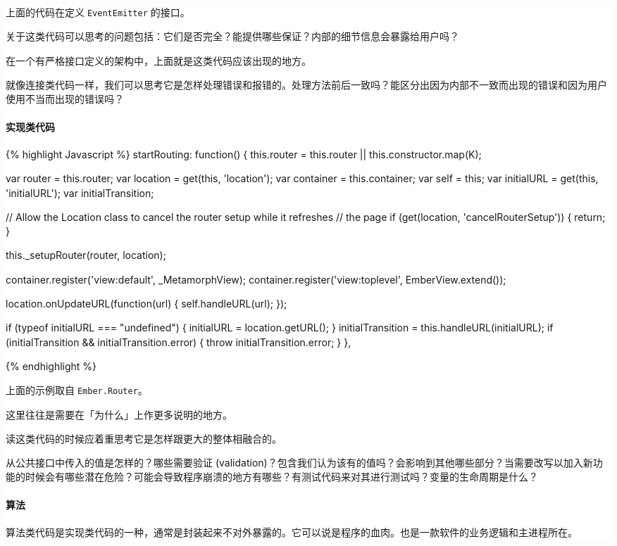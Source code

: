 上面的代码在定义 `EventEmitter` 的接口。

关于这类代码可以思考的问题包括：它们是否完全？能提供哪些保证？内部的细节信息会暴露给用户吗？

在一个有严格接口定义的架构中，上面就是这类代码应该出现的地方。

就像连接类代码一样，我们可以思考它是怎样处理错误和报错的。处理方法前后一致吗？能区分出因为内部不一致而出现的错误和因为用户使用不当而出现的错误吗？

#### 实现类代码
<div class='md-10-suffix-1'>
{% highlight Javascript %}
startRouting: function() {
  this.router = this.router || this.constructor.map(K);

  var router = this.router;
  var location = get(this, 'location');
  var container = this.container;
  var self = this;
  var initialURL = get(this, 'initialURL');
  var initialTransition;

  // Allow the Location class to cancel the router setup while it refreshes
  // the page
  if (get(location, 'cancelRouterSetup')) {
    return;
  }

  this._setupRouter(router, location);

  container.register('view:default', _MetamorphView);
  container.register('view:toplevel', EmberView.extend());

  location.onUpdateURL(function(url) {
    self.handleURL(url);
  });

  if (typeof initialURL === "undefined") {
    initialURL = location.getURL();
  }
  initialTransition = this.handleURL(initialURL);
  if (initialTransition && initialTransition.error) {
    throw initialTransition.error;
  }
},

{% endhighlight %}
</div>

上面的示例取自 `Ember.Router`。

这里往往是需要在「为什么」上作更多说明的地方。

读这类代码的时候应着重思考它是怎样跟更大的整体相融合的。

从公共接口中传入的值是怎样的？哪些需要验证 (validation)？包含我们认为该有的值吗？会影响到其他哪些部分？当需要改写以加入新功能的时候会有哪些潜在危险？可能会导致程序崩溃的地方有哪些？有测试代码来对其进行测试吗？变量的生命周期是什么？

#### 算法
算法类代码是实现类代码的一种，通常是封装起来不对外暴露的。它可以说是程序的血肉。也是一款软件的业务逻辑和主进程所在。
